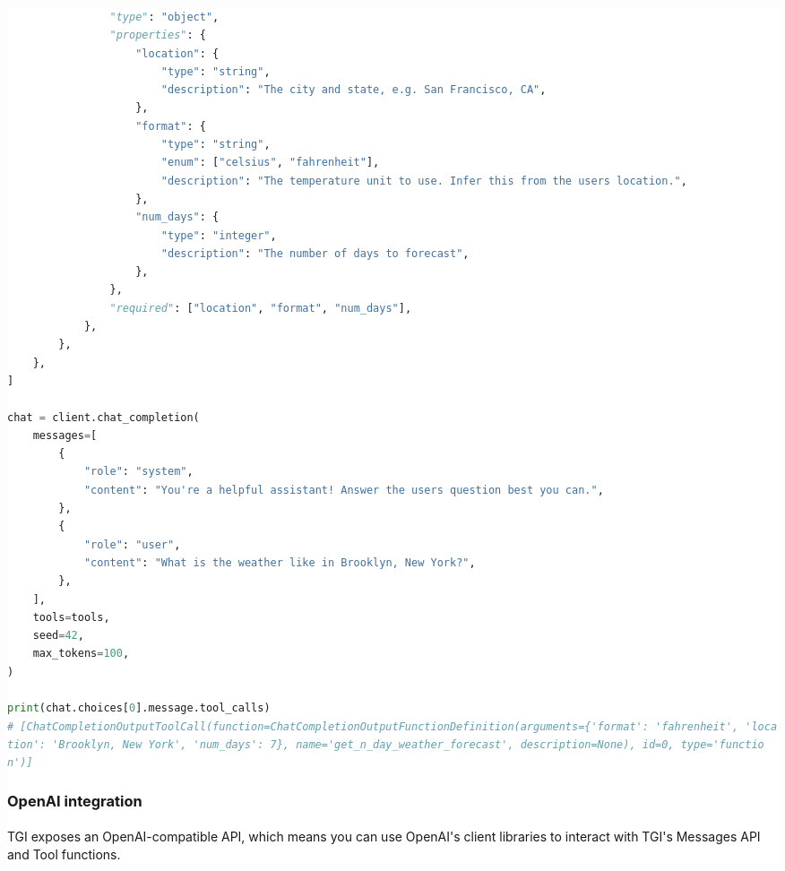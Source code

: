 ```python
                "type": "object",
                "properties": {
                    "location": {
                        "type": "string",
                        "description": "The city and state, e.g. San Francisco, CA",
                    },
                    "format": {
                        "type": "string",
                        "enum": ["celsius", "fahrenheit"],
                        "description": "The temperature unit to use. Infer this from the users location.",
                    },
                    "num_days": {
                        "type": "integer",
                        "description": "The number of days to forecast",
                    },
                },
                "required": ["location", "format", "num_days"],
            },
        },
    },
]

chat = client.chat_completion(
    messages=[
        {
            "role": "system",
            "content": "You're a helpful assistant! Answer the users question best you can.",
        },
        {
            "role": "user",
            "content": "What is the weather like in Brooklyn, New York?",
        },
    ],
    tools=tools,
    seed=42,
    max_tokens=100,
)

print(chat.choices[0].message.tool_calls)
# [ChatCompletionOutputToolCall(function=ChatCompletionOutputFunctionDefinition(arguments={'format': 'fahrenheit', 'location': 'Brooklyn, New York', 'num_days': 7}, name='get_n_day_weather_forecast', description=None), id=0, type='function')]

```

### OpenAI integration

TGI exposes an OpenAI-compatible API, which means you can use OpenAI's client libraries to interact with TGI's Messages API and Tool functions.
